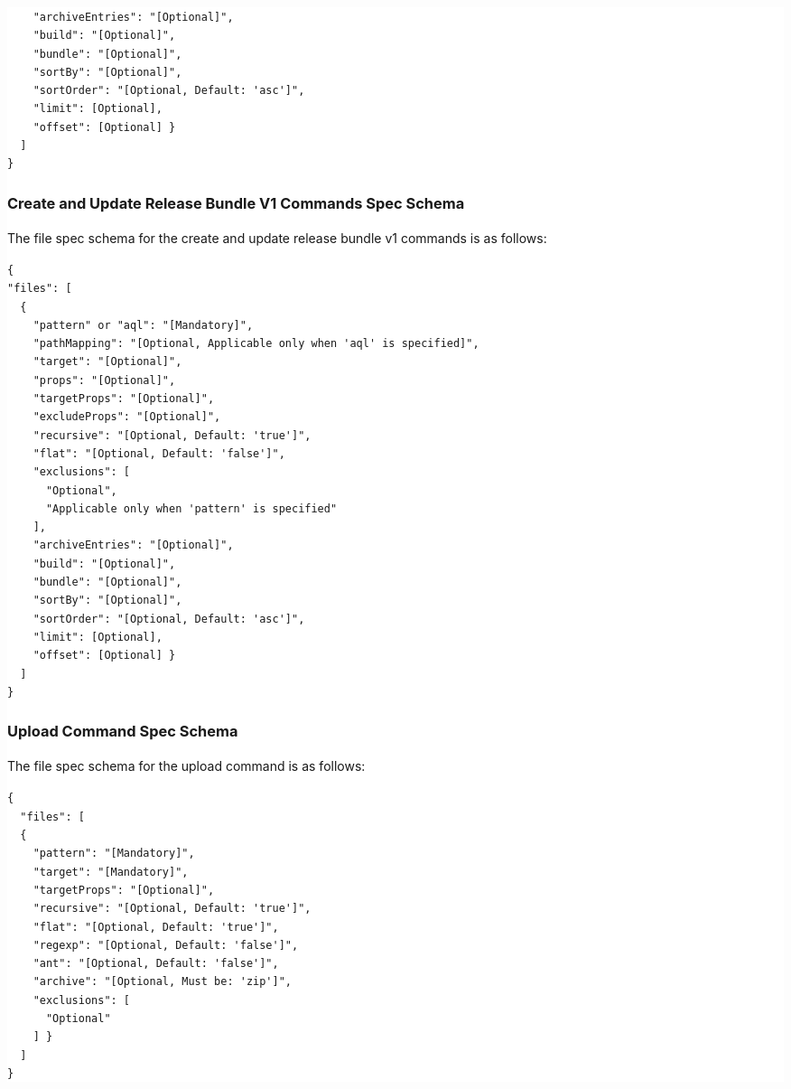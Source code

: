 ```
    "archiveEntries": "[Optional]",
    "build": "[Optional]",
    "bundle": "[Optional]",
    "sortBy": "[Optional]",
    "sortOrder": "[Optional, Default: 'asc']",
    "limit": [Optional],
    "offset": [Optional] }
  ]
}
```

### Create and Update Release Bundle V1 Commands Spec Schema

The file spec schema for the create and update release bundle v1 commands is as follows:

```
{
"files": [
  {
    "pattern" or "aql": "[Mandatory]",
    "pathMapping": "[Optional, Applicable only when 'aql' is specified]",
    "target": "[Optional]",
    "props": "[Optional]",
    "targetProps": "[Optional]",
    "excludeProps": "[Optional]",
    "recursive": "[Optional, Default: 'true']",
    "flat": "[Optional, Default: 'false']",
    "exclusions": [
      "Optional",
      "Applicable only when 'pattern' is specified"
    ],
    "archiveEntries": "[Optional]",
    "build": "[Optional]",
    "bundle": "[Optional]",
    "sortBy": "[Optional]",
    "sortOrder": "[Optional, Default: 'asc']",
    "limit": [Optional],
    "offset": [Optional] }
  ]
}
```

### Upload Command Spec Schema

The file spec schema for the upload command is as follows:

```
{
  "files": [
  {
    "pattern": "[Mandatory]",
    "target": "[Mandatory]",
    "targetProps": "[Optional]",
    "recursive": "[Optional, Default: 'true']",
    "flat": "[Optional, Default: 'true']",
    "regexp": "[Optional, Default: 'false']",
    "ant": "[Optional, Default: 'false']",
    "archive": "[Optional, Must be: 'zip']",
    "exclusions": [
      "Optional"
    ] }
  ]
}
```